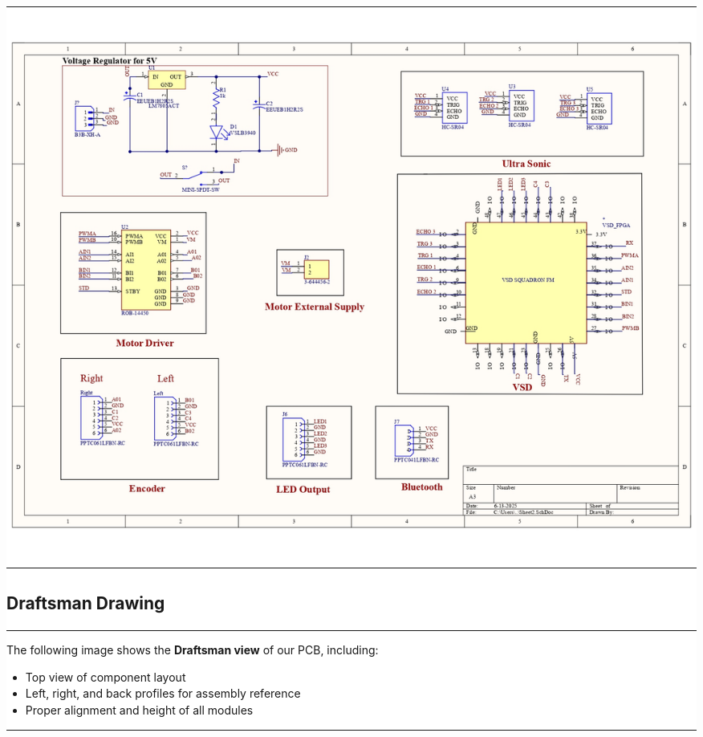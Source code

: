 
---
 

![image alt](https://github.com/eceelango/BIT--VSD-FPGA-Mini-Maze/blob/ccc17de0ef78f47d40051bdd0e8857a9d676e321/bot_pictures/MAZE_page-0001.jpg)

---
## Draftsman Drawing
---
The following image shows the **Draftsman view** of our PCB, including:

- Top view of component layout
- Left, right, and back profiles for assembly reference
- Proper alignment and height of all modules
---